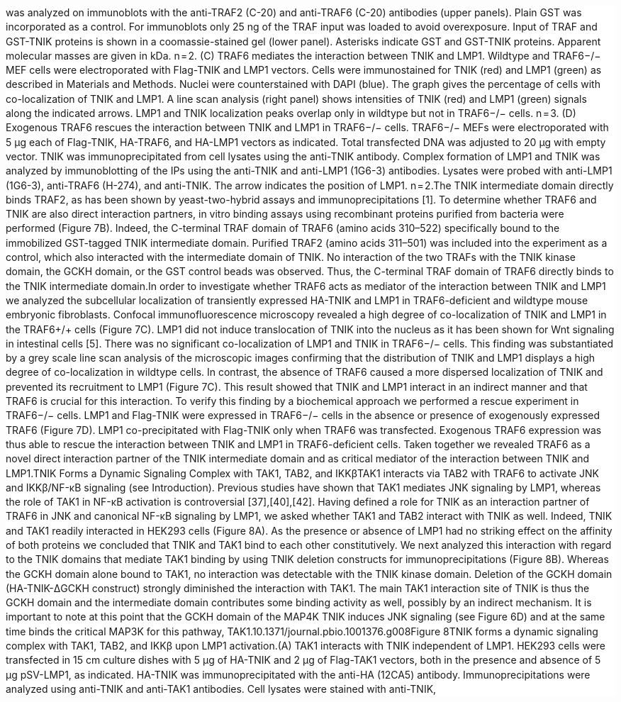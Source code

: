 was analyzed on immunoblots with the anti-TRAF2 (C-20) and anti-TRAF6 (C-20) antibodies (upper panels). Plain GST was incorporated as a control. For immunoblots only 25 ng of the TRAF input was loaded to avoid overexposure. Input of TRAF and GST-TNIK proteins is shown in a coomassie-stained gel (lower panel). Asterisks indicate GST and GST-TNIK proteins. Apparent molecular masses are given in kDa. n = 2. (C) TRAF6 mediates the interaction between TNIK and LMP1. Wildtype and TRAF6−/− MEF cells were electroporated with Flag-TNIK and LMP1 vectors. Cells were immunostained for TNIK (red) and LMP1 (green) as described in Materials and Methods. Nuclei were counterstained with DAPI (blue). The graph gives the percentage of cells with co-localization of TNIK and LMP1. A line scan analysis (right panel) shows intensities of TNIK (red) and LMP1 (green) signals along the indicated arrows. LMP1 and TNIK localization peaks overlap only in wildtype but not in TRAF6−/− cells. n = 3. (D) Exogenous TRAF6 rescues the interaction between TNIK and LMP1 in TRAF6−/− cells. TRAF6−/− MEFs were electroporated with 5 µg each of Flag-TNIK, HA-TRAF6, and HA-LMP1 vectors as indicated. Total transfected DNA was adjusted to 20 µg with empty vector. TNIK was immunoprecipitated from cell lysates using the anti-TNIK antibody. Complex formation of LMP1 and TNIK was analyzed by immunoblotting of the IPs using the anti-TNIK and anti-LMP1 (1G6-3) antibodies. Lysates were probed with anti-LMP1 (1G6-3), anti-TRAF6 (H-274), and anti-TNIK. The arrow indicates the position of LMP1. n = 2.The TNIK intermediate domain directly binds TRAF2, as has been shown by yeast-two-hybrid assays and immunoprecipitations [1]. To determine whether TRAF6 and TNIK are also direct interaction partners, in vitro binding assays using recombinant proteins purified from bacteria were performed (Figure 7B). Indeed, the C-terminal TRAF domain of TRAF6 (amino acids 310–522) specifically bound to the immobilized GST-tagged TNIK intermediate domain. Purified TRAF2 (amino acids 311–501) was included into the experiment as a control, which also interacted with the intermediate domain of TNIK. No interaction of the two TRAFs with the TNIK kinase domain, the GCKH domain, or the GST control beads was observed. Thus, the C-terminal TRAF domain of TRAF6 directly binds to the TNIK intermediate domain.In order to investigate whether TRAF6 acts as mediator of the interaction between TNIK and LMP1 we analyzed the subcellular localization of transiently expressed HA-TNIK and LMP1 in TRAF6-deficient and wildtype mouse embryonic fibroblasts. Confocal immunofluorescence microscopy revealed a high degree of co-localization of TNIK and LMP1 in the TRAF6+/+ cells (Figure 7C). LMP1 did not induce translocation of TNIK into the nucleus as it has been shown for Wnt signaling in intestinal cells [5]. There was no significant co-localization of LMP1 and TNIK in TRAF6−/− cells. This finding was substantiated by a grey scale line scan analysis of the microscopic images confirming that the distribution of TNIK and LMP1 displays a high degree of co-localization in wildtype cells. In contrast, the absence of TRAF6 caused a more dispersed localization of TNIK and prevented its recruitment to LMP1 (Figure 7C). This result showed that TNIK and LMP1 interact in an indirect manner and that TRAF6 is crucial for this interaction. To verify this finding by a biochemical approach we performed a rescue experiment in TRAF6−/− cells. LMP1 and Flag-TNIK were expressed in TRAF6−/− cells in the absence or presence of exogenously expressed TRAF6 (Figure 7D). LMP1 co-precipitated with Flag-TNIK only when TRAF6 was transfected. Exogenous TRAF6 expression was thus able to rescue the interaction between TNIK and LMP1 in TRAF6-deficient cells. Taken together we revealed TRAF6 as a novel direct interaction partner of the TNIK intermediate domain and as critical mediator of the interaction between TNIK and LMP1.TNIK Forms a Dynamic Signaling Complex with TAK1, TAB2, and IKKβTAK1 interacts via TAB2 with TRAF6 to activate JNK and IKKβ/NF-κB signaling (see Introduction). Previous studies have shown that TAK1 mediates JNK signaling by LMP1, whereas the role of TAK1 in NF-κB activation is controversial [37],[40],[42]. Having defined a role for TNIK as an interaction partner of TRAF6 in JNK and canonical NF-κB signaling by LMP1, we asked whether TAK1 and TAB2 interact with TNIK as well. Indeed, TNIK and TAK1 readily interacted in HEK293 cells (Figure 8A). As the presence or absence of LMP1 had no striking effect on the affinity of both proteins we concluded that TNIK and TAK1 bind to each other constitutively. We next analyzed this interaction with regard to the TNIK domains that mediate TAK1 binding by using TNIK deletion constructs for immunoprecipitations (Figure 8B). Whereas the GCKH domain alone bound to TAK1, no interaction was detectable with the TNIK kinase domain. Deletion of the GCKH domain (HA-TNIK-ΔGCKH construct) strongly diminished the interaction with TAK1. The main TAK1 interaction site of TNIK is thus the GCKH domain and the intermediate domain contributes some binding activity as well, possibly by an indirect mechanism. It is important to note at this point that the GCKH domain of the MAP4K TNIK induces JNK signaling (see Figure 6D) and at the same time binds the critical MAP3K for this pathway, TAK1.10.1371/journal.pbio.1001376.g008Figure 8TNIK forms a dynamic signaling complex with TAK1, TAB2, and IKKβ upon LMP1 activation.(A) TAK1 interacts with TNIK independent of LMP1. HEK293 cells were transfected in 15 cm culture dishes with 5 µg of HA-TNIK and 2 µg of Flag-TAK1 vectors, both in the presence and absence of 5 µg pSV-LMP1, as indicated. HA-TNIK was immunoprecipitated with the anti-HA (12CA5) antibody. Immunoprecipitations were analyzed using anti-TNIK and anti-TAK1 antibodies. Cell lysates were stained with anti-TNIK,